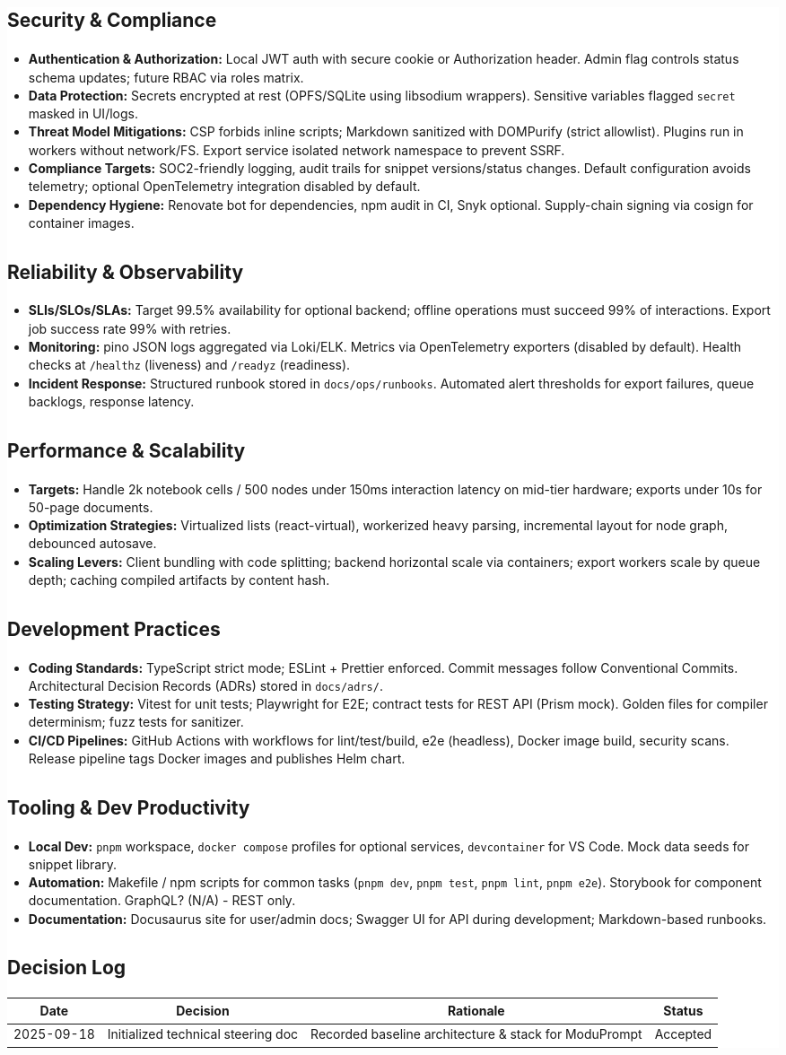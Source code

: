 ## Security & Compliance
- **Authentication & Authorization:** Local JWT auth with secure cookie or Authorization header. Admin flag controls status schema updates; future RBAC via roles matrix.
- **Data Protection:** Secrets encrypted at rest (OPFS/SQLite using libsodium wrappers). Sensitive variables flagged `secret` masked in UI/logs.
- **Threat Model Mitigations:** CSP forbids inline scripts; Markdown sanitized with DOMPurify (strict allowlist). Plugins run in workers without network/FS. Export service isolated network namespace to prevent SSRF.
- **Compliance Targets:** SOC2-friendly logging, audit trails for snippet versions/status changes. Default configuration avoids telemetry; optional OpenTelemetry integration disabled by default.
- **Dependency Hygiene:** Renovate bot for dependencies, npm audit in CI, Snyk optional. Supply-chain signing via cosign for container images.

## Reliability & Observability
- **SLIs/SLOs/SLAs:** Target 99.5% availability for optional backend; offline operations must succeed 99% of interactions. Export job success rate 99% with retries.
- **Monitoring:** pino JSON logs aggregated via Loki/ELK. Metrics via OpenTelemetry exporters (disabled by default). Health checks at `/healthz` (liveness) and `/readyz` (readiness).
- **Incident Response:** Structured runbook stored in `docs/ops/runbooks`. Automated alert thresholds for export failures, queue backlogs, response latency.

## Performance & Scalability
- **Targets:** Handle 2k notebook cells / 500 nodes under 150ms interaction latency on mid-tier hardware; exports under 10s for 50-page documents.
- **Optimization Strategies:** Virtualized lists (react-virtual), workerized heavy parsing, incremental layout for node graph, debounced autosave.
- **Scaling Levers:** Client bundling with code splitting; backend horizontal scale via containers; export workers scale by queue depth; caching compiled artifacts by content hash.

## Development Practices
- **Coding Standards:** TypeScript strict mode; ESLint + Prettier enforced. Commit messages follow Conventional Commits. Architectural Decision Records (ADRs) stored in `docs/adrs/`.
- **Testing Strategy:** Vitest for unit tests; Playwright for E2E; contract tests for REST API (Prism mock). Golden files for compiler determinism; fuzz tests for sanitizer.
- **CI/CD Pipelines:** GitHub Actions with workflows for lint/test/build, e2e (headless), Docker image build, security scans. Release pipeline tags Docker images and publishes Helm chart.

## Tooling & Dev Productivity
- **Local Dev:** `pnpm` workspace, `docker compose` profiles for optional services, `devcontainer` for VS Code. Mock data seeds for snippet library.
- **Automation:** Makefile / npm scripts for common tasks (`pnpm dev`, `pnpm test`, `pnpm lint`, `pnpm e2e`). Storybook for component documentation. GraphQL? (N/A) - REST only.
- **Documentation:** Docusaurus site for user/admin docs; Swagger UI for API during development; Markdown-based runbooks.

## Decision Log
| Date | Decision | Rationale | Status |
| --- | --- | --- | --- |
| 2025-09-18 | Initialized technical steering doc | Recorded baseline architecture & stack for ModuPrompt | Accepted |
